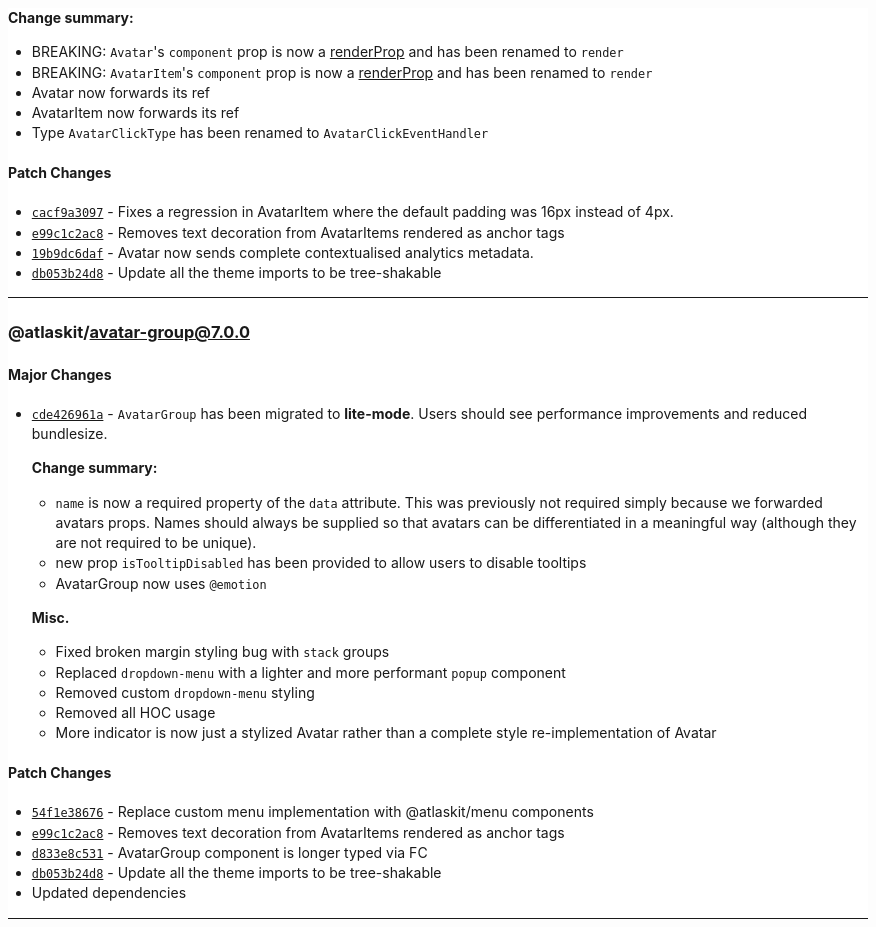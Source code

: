   **Change summary:**

  - BREAKING: `Avatar`'s `component` prop is now a [renderProp](https://reactjs.org/docs/render-props.html) and has been renamed to `render`
  - BREAKING: `AvatarItem`'s `component` prop is now a [renderProp](https://reactjs.org/docs/render-props.html) and has been renamed to `render`
  - Avatar now forwards its ref
  - AvatarItem now forwards its ref
  - Type `AvatarClickType` has been renamed to `AvatarClickEventHandler`

#### Patch Changes

- [`cacf9a3097`](https://bitbucket.org/atlassian/atlassian-frontend/commits/cacf9a3097) - Fixes a regression in AvatarItem where the default padding was 16px instead of 4px.
- [`e99c1c2ac8`](https://bitbucket.org/atlassian/atlassian-frontend/commits/e99c1c2ac8) - Removes text decoration from AvatarItems rendered as anchor tags
- [`19b9dc6daf`](https://bitbucket.org/atlassian/atlassian-frontend/commits/19b9dc6daf) - Avatar now sends complete contextualised analytics metadata.
- [`db053b24d8`](https://bitbucket.org/atlassian/atlassian-frontend/commits/db053b24d8) - Update all the theme imports to be tree-shakable

---

### @atlaskit/avatar-group@7.0.0

#### Major Changes

- [`cde426961a`](https://bitbucket.org/atlassian/atlassian-frontend/commits/cde426961a) - `AvatarGroup` has been migrated to **lite-mode**. Users should see performance improvements and reduced bundlesize.

  **Change summary:**

  - `name` is now a required property of the `data` attribute. This was previously not required simply because we forwarded avatars props. Names should always be supplied so that avatars can be differentiated in a meaningful way (although they are not required to be unique).
  - new prop `isTooltipDisabled` has been provided to allow users to disable tooltips
  - AvatarGroup now uses `@emotion`

  **Misc.**

  - Fixed broken margin styling bug with `stack` groups
  - Replaced `dropdown-menu` with a lighter and more performant `popup` component
  - Removed custom `dropdown-menu` styling
  - Removed all HOC usage
  - More indicator is now just a stylized Avatar rather than a complete style re-implementation of Avatar

#### Patch Changes

- [`54f1e38676`](https://bitbucket.org/atlassian/atlassian-frontend/commits/54f1e38676) - Replace custom menu implementation with @atlaskit/menu components
- [`e99c1c2ac8`](https://bitbucket.org/atlassian/atlassian-frontend/commits/e99c1c2ac8) - Removes text decoration from AvatarItems rendered as anchor tags
- [`d833e8c531`](https://bitbucket.org/atlassian/atlassian-frontend/commits/d833e8c531) - AvatarGroup component is longer typed via FC
- [`db053b24d8`](https://bitbucket.org/atlassian/atlassian-frontend/commits/db053b24d8) - Update all the theme imports to be tree-shakable
- Updated dependencies

---